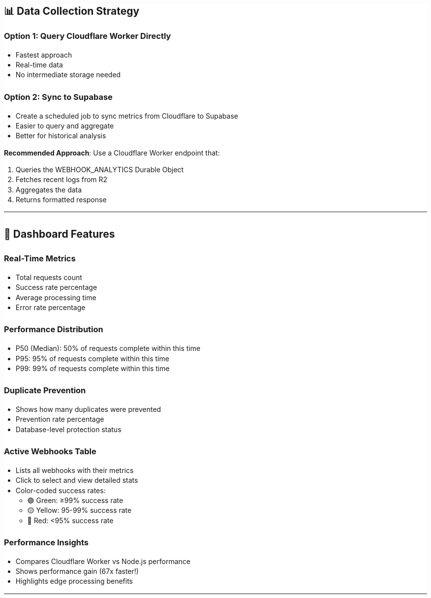 ## 📊 **Data Collection Strategy**

### **Option 1: Query Cloudflare Worker Directly**
- Fastest approach
- Real-time data
- No intermediate storage needed

### **Option 2: Sync to Supabase**
- Create a scheduled job to sync metrics from Cloudflare to Supabase
- Easier to query and aggregate
- Better for historical analysis

**Recommended Approach**: Use a Cloudflare Worker endpoint that:
1. Queries the WEBHOOK_ANALYTICS Durable Object
2. Fetches recent logs from R2
3. Aggregates the data
4. Returns formatted response

---

## 🎨 **Dashboard Features**

### **Real-Time Metrics**
- Total requests count
- Success rate percentage
- Average processing time
- Error rate percentage

### **Performance Distribution**
- P50 (Median): 50% of requests complete within this time
- P95: 95% of requests complete within this time
- P99: 99% of requests complete within this time

### **Duplicate Prevention**
- Shows how many duplicates were prevented
- Prevention rate percentage
- Database-level protection status

### **Active Webhooks Table**
- Lists all webhooks with their metrics
- Click to select and view detailed stats
- Color-coded success rates:
  - 🟢 Green: ≥99% success rate
  - 🟡 Yellow: 95-99% success rate
  - 🔴 Red: <95% success rate

### **Performance Insights**
- Compares Cloudflare Worker vs Node.js performance
- Shows performance gain (67x faster!)
- Highlights edge processing benefits

---